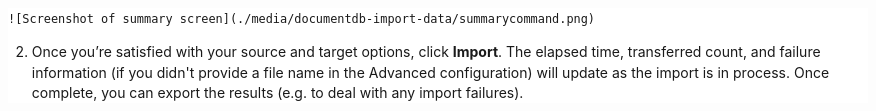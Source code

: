 	![Screenshot of summary screen](./media/documentdb-import-data/summarycommand.png)

2. Once you’re satisfied with your source and target options, click **Import**.  The elapsed time, transferred count, and failure information (if you didn't provide a file name in the Advanced configuration) will update as the import is in process.  Once complete, you can export the results (e.g. to deal with any import failures). 
